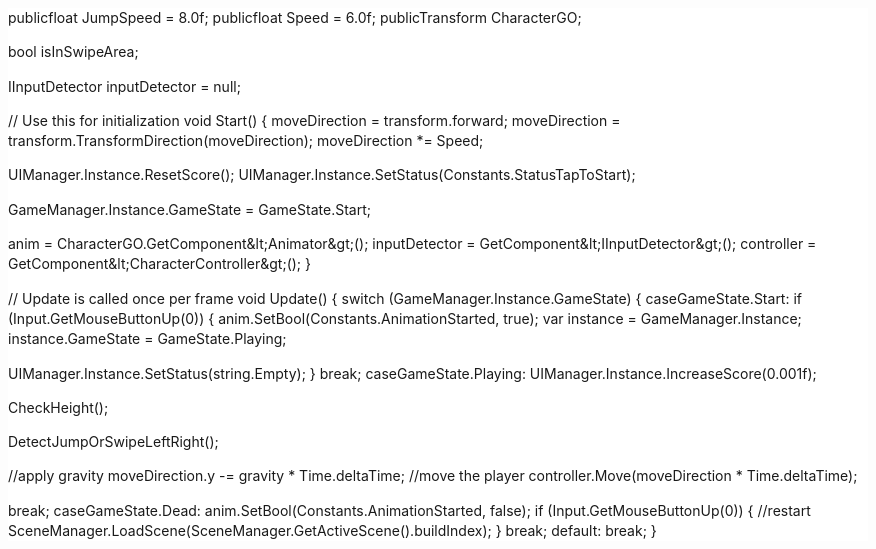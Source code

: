 publicfloat JumpSpeed = 8.0f;
publicfloat Speed = 6.0f;
publicTransform CharacterGO;

bool isInSwipeArea;


IInputDetector inputDetector = null;

// Use this for initialization
void Start()
 {
 moveDirection = transform.forward;
 moveDirection = transform.TransformDirection(moveDirection);
 moveDirection \*= Speed;

UIManager.Instance.ResetScore();
UIManager.Instance.SetStatus(Constants.StatusTapToStart);

GameManager.Instance.GameState = GameState.Start;

 anim = CharacterGO.GetComponent\&lt;Animator\&gt;();
 inputDetector = GetComponent\&lt;IInputDetector\&gt;();
 controller = GetComponent\&lt;CharacterController\&gt;();
 }

// Update is called once per frame
void Update()
 {
switch (GameManager.Instance.GameState)
 {
caseGameState.Start:
if (Input.GetMouseButtonUp(0))
 {
 anim.SetBool(Constants.AnimationStarted, true);
var instance = GameManager.Instance;
 instance.GameState = GameState.Playing;

UIManager.Instance.SetStatus(string.Empty);
 }
break;
caseGameState.Playing:
UIManager.Instance.IncreaseScore(0.001f);

 CheckHeight();

 DetectJumpOrSwipeLeftRight();

//apply gravity
 moveDirection.y -= gravity \* Time.deltaTime;
//move the player
 controller.Move(moveDirection \* Time.deltaTime);

break;
caseGameState.Dead:
 anim.SetBool(Constants.AnimationStarted, false);
if (Input.GetMouseButtonUp(0))
 {
//restart
SceneManager.LoadScene(SceneManager.GetActiveScene().buildIndex);
 }
break;
default:
break;
 }
